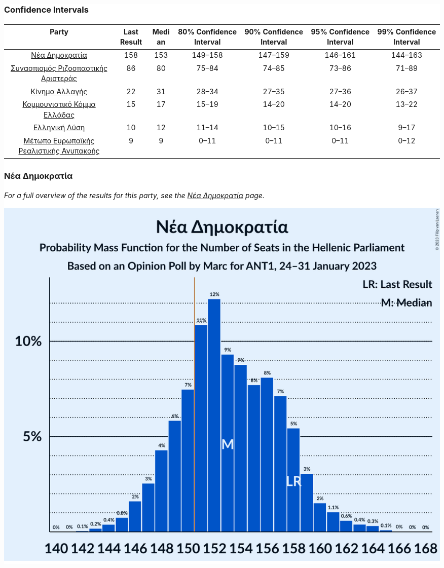 ### Confidence Intervals

| Party | Last Result | Median | 80% Confidence Interval | 90% Confidence Interval | 95% Confidence Interval | 99% Confidence Interval |
|:-----:|:-----------:|:------:|:-----------------------:|:-----------------------:|:-----------------------:|:-----------------------:|
| <a href="#νέα-δημοκρατία">Νέα Δημοκρατία</a> | 158 | 153 | 149–158 |147–159 |146–161 |144–163 |
| <a href="#συνασπισμός-ριζοσπαστικής-αριστεράς">Συνασπισμός Ριζοσπαστικής Αριστεράς</a> | 86 | 80 | 75–84 |74–85 |73–86 |71–89 |
| <a href="#κίνημα-αλλαγής">Κίνημα Αλλαγής</a> | 22 | 31 | 28–34 |27–35 |27–36 |26–37 |
| <a href="#κομμουνιστικό-κόμμα-ελλάδας">Κομμουνιστικό Κόμμα Ελλάδας</a> | 15 | 17 | 15–19 |14–20 |14–20 |13–22 |
| <a href="#ελληνική-λύση">Ελληνική Λύση</a> | 10 | 12 | 11–14 |10–15 |10–16 |9–17 |
| <a href="#μέτωπο-ευρωπαϊκής-ρεαλιστικής-ανυπακοής">Μέτωπο Ευρωπαϊκής Ρεαλιστικής Ανυπακοής</a> | 9 | 9 | 0–11 |0–11 |0–11 |0–12 |

### Νέα Δημοκρατία

*For a full overview of the results for this party, see the [Νέα Δημοκρατία](party-νέαδημοκρατία.html) page.*

![Graph with seats probability mass function not yet produced](2023-01-31-Marc-seats-pmf-νέαδημοκρατία.png "Seats Probability Mass Function")
